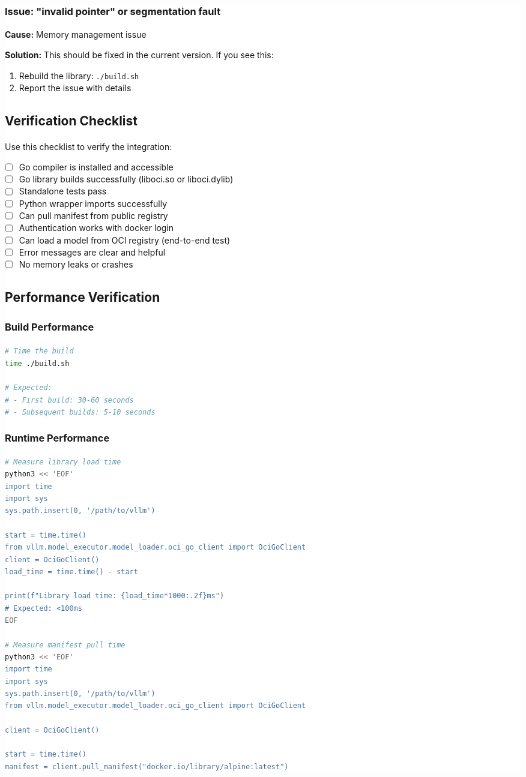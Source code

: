 ### Issue: "invalid pointer" or segmentation fault

**Cause:** Memory management issue

**Solution:** This should be fixed in the current version. If you see this:
1. Rebuild the library: `./build.sh`
2. Report the issue with details

## Verification Checklist

Use this checklist to verify the integration:

- [ ] Go compiler is installed and accessible
- [ ] Go library builds successfully (liboci.so or liboci.dylib)
- [ ] Standalone tests pass
- [ ] Python wrapper imports successfully
- [ ] Can pull manifest from public registry
- [ ] Authentication works with docker login
- [ ] Can load a model from OCI registry (end-to-end test)
- [ ] Error messages are clear and helpful
- [ ] No memory leaks or crashes

## Performance Verification

### Build Performance

```bash
# Time the build
time ./build.sh

# Expected:
# - First build: 30-60 seconds
# - Subsequent builds: 5-10 seconds
```

### Runtime Performance

```bash
# Measure library load time
python3 << 'EOF'
import time
import sys
sys.path.insert(0, '/path/to/vllm')

start = time.time()
from vllm.model_executor.model_loader.oci_go_client import OciGoClient
client = OciGoClient()
load_time = time.time() - start

print(f"Library load time: {load_time*1000:.2f}ms")
# Expected: <100ms
EOF

# Measure manifest pull time
python3 << 'EOF'
import time
import sys
sys.path.insert(0, '/path/to/vllm')
from vllm.model_executor.model_loader.oci_go_client import OciGoClient

client = OciGoClient()

start = time.time()
manifest = client.pull_manifest("docker.io/library/alpine:latest")
```